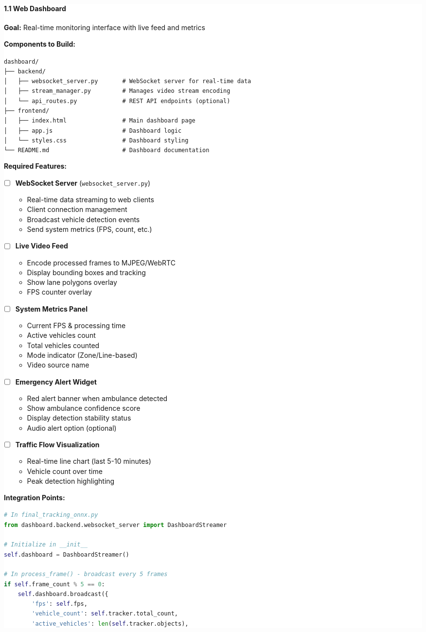 #### 1.1 Web Dashboard

**Goal:** Real-time monitoring interface with live feed and metrics

**Components to Build:**

```
dashboard/
├── backend/
│   ├── websocket_server.py       # WebSocket server for real-time data
│   ├── stream_manager.py         # Manages video stream encoding
│   └── api_routes.py             # REST API endpoints (optional)
├── frontend/
│   ├── index.html                # Main dashboard page
│   ├── app.js                    # Dashboard logic
│   └── styles.css                # Dashboard styling
└── README.md                     # Dashboard documentation
```

**Required Features:**

- [ ] **WebSocket Server** (`websocket_server.py`)

  - Real-time data streaming to web clients
  - Client connection management
  - Broadcast vehicle detection events
  - Send system metrics (FPS, count, etc.)

- [ ] **Live Video Feed**

  - Encode processed frames to MJPEG/WebRTC
  - Display bounding boxes and tracking
  - Show lane polygons overlay
  - FPS counter overlay

- [ ] **System Metrics Panel**

  - Current FPS & processing time
  - Active vehicles count
  - Total vehicles counted
  - Mode indicator (Zone/Line-based)
  - Video source name

- [ ] **Emergency Alert Widget**

  - Red alert banner when ambulance detected
  - Show ambulance confidence score
  - Display detection stability status
  - Audio alert option (optional)

- [ ] **Traffic Flow Visualization**
  - Real-time line chart (last 5-10 minutes)
  - Vehicle count over time
  - Peak detection highlighting

**Integration Points:**

```python
# In final_tracking_onnx.py
from dashboard.backend.websocket_server import DashboardStreamer

# Initialize in __init__
self.dashboard = DashboardStreamer()

# In process_frame() - broadcast every 5 frames
if self.frame_count % 5 == 0:
    self.dashboard.broadcast({
        'fps': self.fps,
        'vehicle_count': self.tracker.total_count,
        'active_vehicles': len(self.tracker.objects),
```